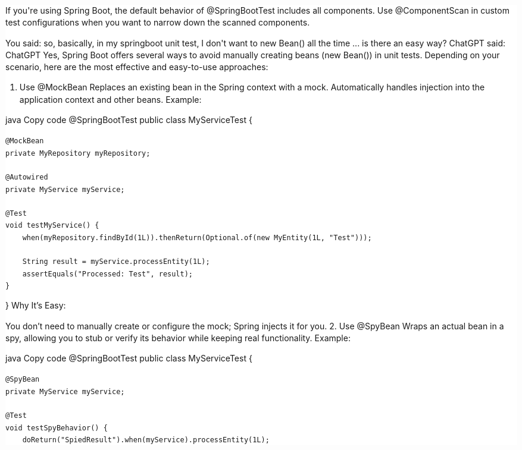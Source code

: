 If you're using Spring Boot, the default behavior of @SpringBootTest includes all components. Use @ComponentScan in custom test configurations when you want to narrow down the scanned components.





You said:
so, basically, in my springboot unit test, I don't want to new Bean() all the time ... is there an easy way?
ChatGPT said:
ChatGPT
Yes, Spring Boot offers several ways to avoid manually creating beans (new Bean()) in unit tests. Depending on your scenario, here are the most effective and easy-to-use approaches:

1. Use @MockBean
Replaces an existing bean in the Spring context with a mock.
Automatically handles injection into the application context and other beans.
Example:

java
Copy code
@SpringBootTest
public class MyServiceTest {

    @MockBean
    private MyRepository myRepository;

    @Autowired
    private MyService myService;

    @Test
    void testMyService() {
        when(myRepository.findById(1L)).thenReturn(Optional.of(new MyEntity(1L, "Test")));

        String result = myService.processEntity(1L);
        assertEquals("Processed: Test", result);
    }
}
Why It’s Easy:

You don’t need to manually create or configure the mock; Spring injects it for you.
2. Use @SpyBean
Wraps an actual bean in a spy, allowing you to stub or verify its behavior while keeping real functionality.
Example:

java
Copy code
@SpringBootTest
public class MyServiceTest {

    @SpyBean
    private MyService myService;

    @Test
    void testSpyBehavior() {
        doReturn("SpiedResult").when(myService).processEntity(1L);

